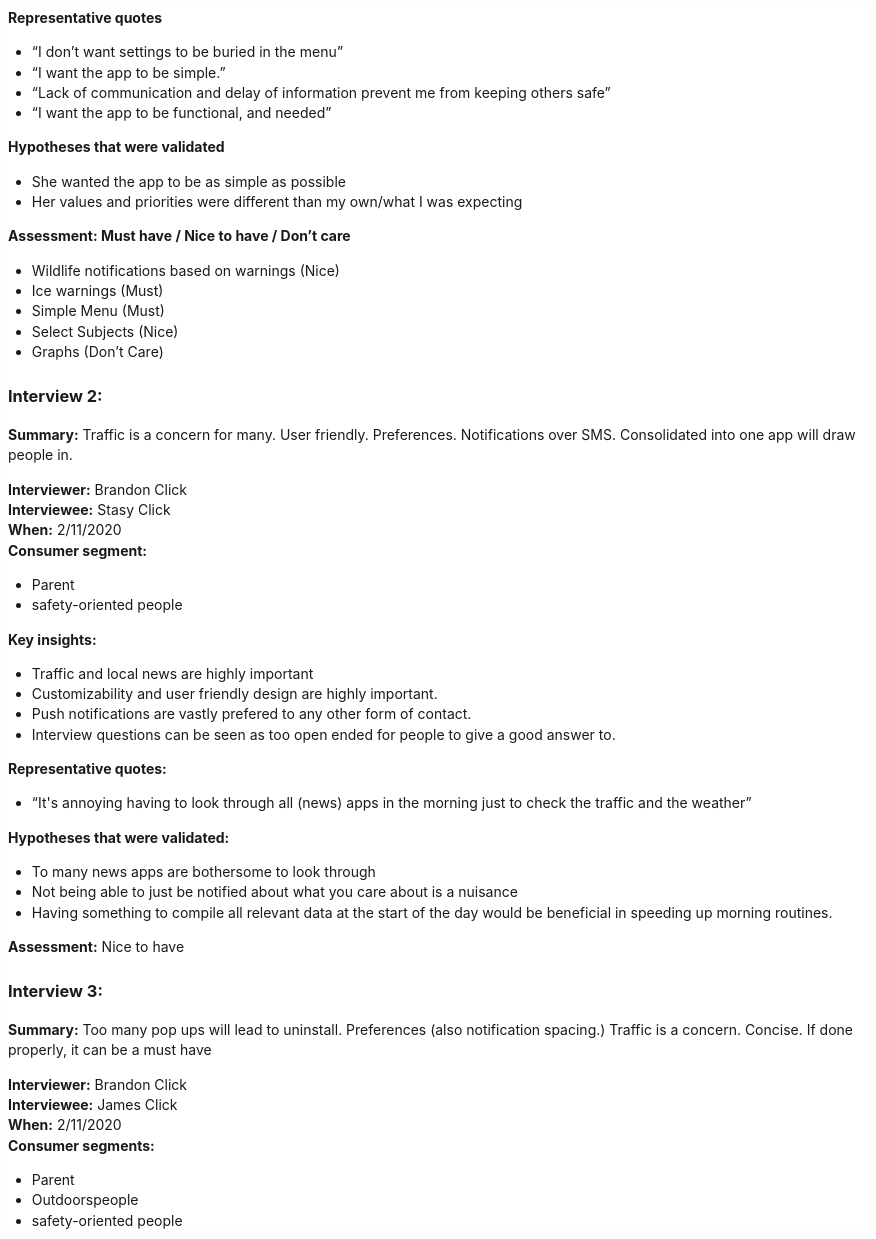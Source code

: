  **Representative quotes**
  - “I don’t want settings to be buried in the menu”
  - “I want the app to be simple.”
  - “Lack of communication and delay of information prevent me from keeping others safe”
  - “I want the app to be functional, and needed”

 **Hypotheses that were validated**
  - She wanted the app to be as simple as possible
  - Her values and priorities were different than my own/what I was expecting

 **Assessment: Must have / Nice to have / Don’t care**
  - Wildlife notifications based on warnings (Nice)
  - Ice warnings (Must)
  - Simple Menu (Must)
  - Select Subjects (Nice)
  - Graphs (Don’t Care)

### Interview 2:

**Summary:** Traffic is a concern for many. User friendly. Preferences. Notifications over SMS. Consolidated into one app will draw people in.

**Interviewer:** Brandon Click\
**Interviewee:** Stasy Click\
**When:**  2/11/2020\
**Consumer segment:**
- Parent
- safety-oriented people

**Key insights:**
  - Traffic and local news are highly important
  - Customizability and user friendly design are highly important.
  - Push notifications are vastly prefered to any other form of contact.
  - Interview questions can be seen as too open ended for people to give a good answer to.

**Representative quotes:**
  - “It's annoying having to look through all (news) apps in the morning just to check the traffic and the weather”

**Hypotheses that were validated:**
  - To many news apps are bothersome to look through 
  - Not being able to just be notified about what you care about is a nuisance
  - Having something to compile all relevant data at the start of the day would be beneficial in speeding up morning routines.

**Assessment:** Nice to have

### Interview 3:

**Summary:** Too many pop ups will lead to uninstall. Preferences (also notification spacing.) Traffic is a concern. Concise. If done properly, it can be a must have

**Interviewer:** Brandon Click\
**Interviewee:** James Click\
**When:** 2/11/2020\
**Consumer segments:**
- Parent
- Outdoorspeople
- safety-oriented people
